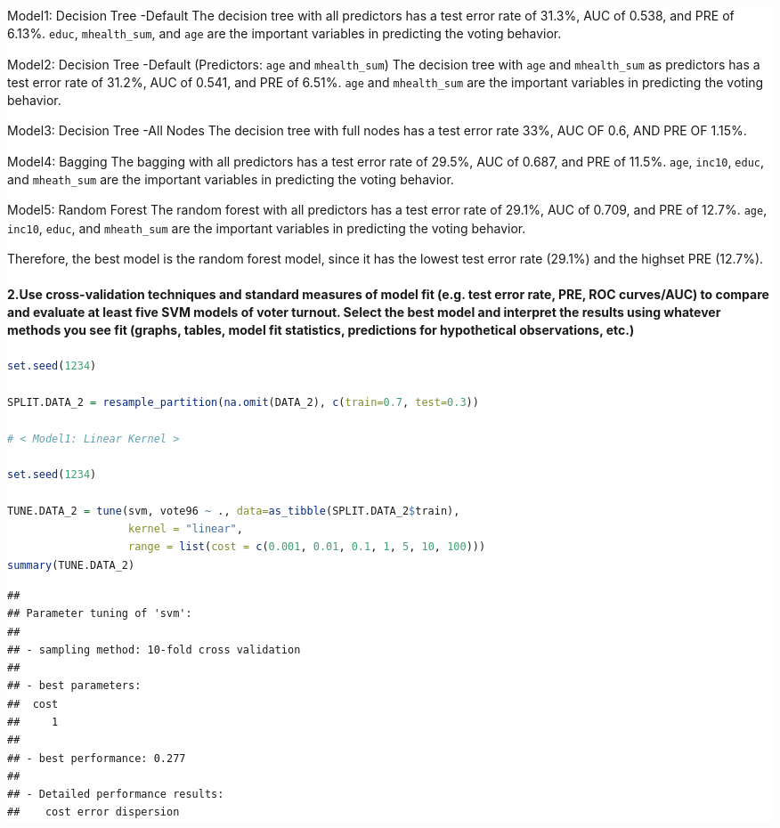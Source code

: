 Model1: Decision Tree -Default The decision tree with all predictors has a test error rate of 31.3%, AUC of 0.538, and PRE of 6.13%. `educ`, `mhealth_sum`, and `age` are the important variables in predicting the voting behavior.

Model2: Decision Tree -Default (Predictors: `age` and `mhealth_sum`) The decision tree with `age` and `mhealth_sum` as predictors has a test error rate of 31.2%, AUC of 0.541, and PRE of 6.51%. `age` and `mhealth_sum` are the important variables in predicting the voting behavior.

Model3: Decision Tree -All Nodes The decision tree with full nodes has a test error rate 33%, AUC OF 0.6, AND PRE OF 1.15%.

Model4: Bagging The bagging with all predictors has a test error rate of 29.5%, AUC of 0.687, and PRE of 11.5%. `age`, `inc10`, `educ`, and `mheath_sum` are the important variables in predicting the voting behavior.

Model5: Random Forest The random forest with all predictors has a test error rate of 29.1%, AUC of 0.709, and PRE of 12.7%. `age`, `inc10`, `educ`, and `mheath_sum` are the important variables in predicting the voting behavior.

Therefore, the best model is the random forest model, since it has the lowest test error rate (29.1%) and the highset PRE (12.7%).

#### 2.Use cross-validation techniques and standard measures of model fit (e.g. test error rate, PRE, ROC curves/AUC) to compare and evaluate at least five SVM models of voter turnout. Select the best model and interpret the results using whatever methods you see fit (graphs, tables, model fit statistics, predictions for hypothetical observations, etc.)

``` r
set.seed(1234)

SPLIT.DATA_2 = resample_partition(na.omit(DATA_2), c(train=0.7, test=0.3))

# < Model1: Linear Kernel >

set.seed(1234)

TUNE.DATA_2 = tune(svm, vote96 ~ ., data=as_tibble(SPLIT.DATA_2$train),
                   kernel = "linear",
                   range = list(cost = c(0.001, 0.01, 0.1, 1, 5, 10, 100)))
summary(TUNE.DATA_2)
```

    ## 
    ## Parameter tuning of 'svm':
    ## 
    ## - sampling method: 10-fold cross validation 
    ## 
    ## - best parameters:
    ##  cost
    ##     1
    ## 
    ## - best performance: 0.277 
    ## 
    ## - Detailed performance results:
    ##    cost error dispersion